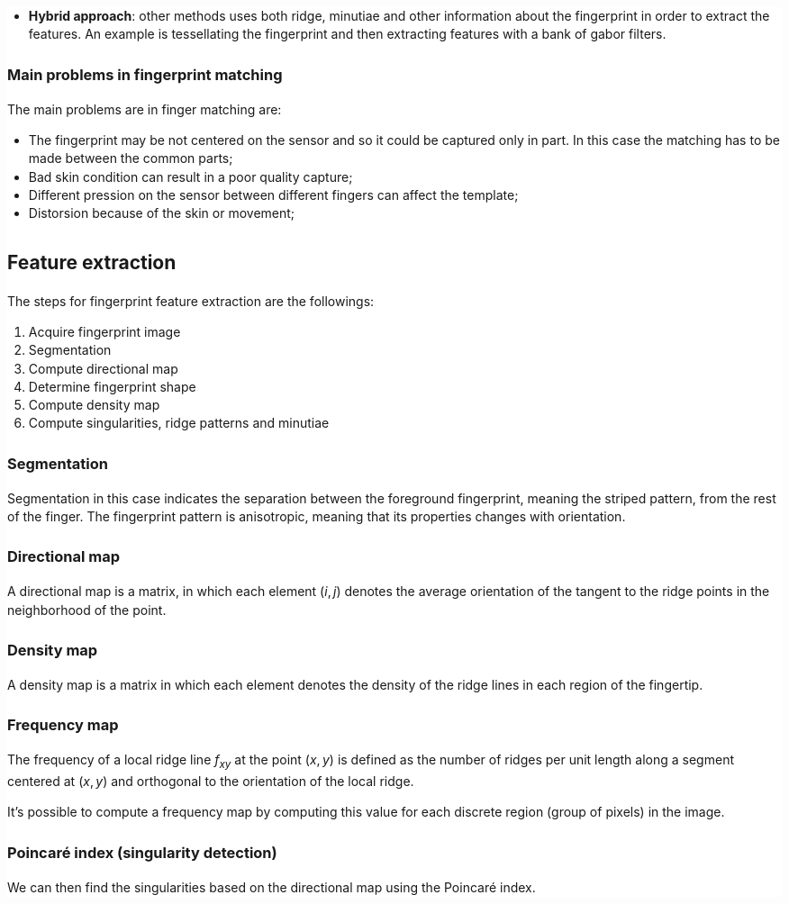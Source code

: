 - **Hybrid approach**: other methods uses both ridge, minutiae and other information about the fingerprint in order to extract the features. An example is tessellating the fingerprint and then extracting features with a bank of gabor filters.

### Main problems in fingerprint matching

The main problems are in finger matching are:

- The fingerprint may be not centered on the sensor and so it could be captured only in part. In this case the matching has to be made between the common parts;
- Bad skin condition can result in a poor quality capture;
- Different pression on the sensor between different fingers can affect the template;
- Distorsion because of the skin or movement;

## Feature extraction

The steps for fingerprint feature extraction are the followings:

1. Acquire fingerprint image
2. Segmentation
3. Compute directional map
4. Determine fingerprint shape
5. Compute density map
6. Compute singularities, ridge patterns and minutiae

### Segmentation

Segmentation in this case indicates the separation between the foreground fingerprint, meaning the striped pattern, from the rest of the finger. The fingerprint pattern is anisotropic, meaning that its properties changes with orientation.

### Directional map

A directional map is a matrix, in which each element $(i,j)$ denotes the average orientation of the tangent to the ridge points in the neighborhood of the point.

### Density map

A density map is a matrix in which each element denotes the density of the ridge lines in each region of the fingertip.

### Frequency map

The frequency of a local ridge line $f_{xy}$ at the point $(x,y)$ is defined as the number of ridges per unit length along a segment centered at $(x,y)$ and orthogonal to the orientation of the local ridge.

It’s possible to compute a frequency map by computing this value for each discrete region (group of pixels) in the image.

### Poincaré index (singularity detection)

We can then find the singularities based on the directional map using the Poincaré index.
